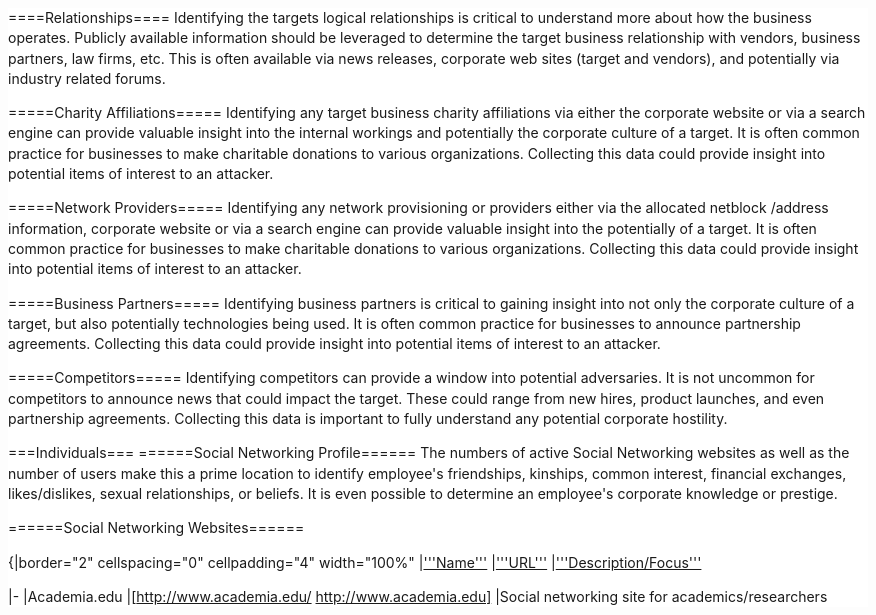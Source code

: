 ====Relationships====
Identifying the targets logical relationships is critical to understand more about how the business operates.  Publicly available information should be leveraged to determine the target business relationship with vendors, business partners, law firms, etc.  This is often available via news releases, corporate web sites (target and vendors), and potentially via industry related forums.

=====Charity Affiliations=====
Identifying any target business charity affiliations via either the corporate website or via a search engine can provide valuable insight into the internal workings and potentially the corporate culture of a target.  It is often common practice for businesses to make charitable donations to various organizations.  Collecting this data could provide insight into potential items of interest to an attacker.

=====Network Providers=====
Identifying any network provisioning or providers either via the allocated netblock /address information, corporate website or via a search engine can provide valuable insight into the potentially of a target.  It is often common practice for businesses to make charitable donations to various organizations.  Collecting this data could provide insight into potential items of interest to an attacker.

=====Business Partners=====
Identifying business partners is critical to gaining insight into not only the corporate culture of a target, but also potentially technologies being used.  It is often common practice for businesses to announce partnership agreements.  Collecting this data could provide insight into potential items of interest to an attacker.

=====Competitors=====
Identifying competitors can provide a window into potential adversaries.  It is not uncommon for competitors to announce news that could impact the target.  These could range from new hires, product launches, and even partnership agreements.  Collecting this data is important to fully understand any potential corporate hostility.

===Individuals===
======Social Networking Profile======
The numbers of active Social Networking websites as well as the number of users make this a prime location to identify employee's friendships, kinships, common interest, financial exchanges, likes/dislikes, sexual relationships, or beliefs.  It is even possible to determine an employee's corporate knowledge or prestige.

======Social Networking Websites======

{|border="2" cellspacing="0" cellpadding="4" width="100%"
|<u>'''Name'''</u>
|<u>'''URL'''</u>
|<u>'''Description/Focus'''</u>

|-
|Academia.edu
|[http://www.academia.edu/ http://www.academia.edu]
|Social networking site for academics/researchers
